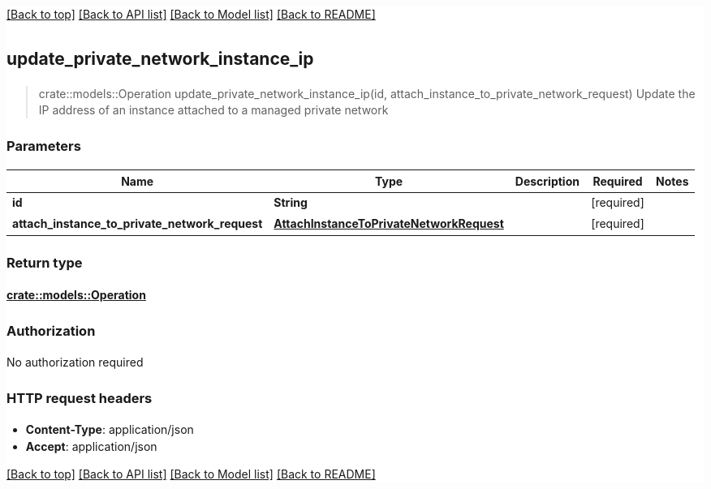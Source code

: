 [[Back to top]](#) [[Back to API list]](../README.md#documentation-for-api-endpoints) [[Back to Model list]](../README.md#documentation-for-models) [[Back to README]](../README.md)


## update_private_network_instance_ip

> crate::models::Operation update_private_network_instance_ip(id, attach_instance_to_private_network_request)
Update the IP address of an instance attached to a managed private network



### Parameters


Name | Type | Description  | Required | Notes
------------- | ------------- | ------------- | ------------- | -------------
**id** | **String** |  | [required] |
**attach_instance_to_private_network_request** | [**AttachInstanceToPrivateNetworkRequest**](AttachInstanceToPrivateNetworkRequest.md) |  | [required] |

### Return type

[**crate::models::Operation**](operation.md)

### Authorization

No authorization required

### HTTP request headers

- **Content-Type**: application/json
- **Accept**: application/json

[[Back to top]](#) [[Back to API list]](../README.md#documentation-for-api-endpoints) [[Back to Model list]](../README.md#documentation-for-models) [[Back to README]](../README.md)


